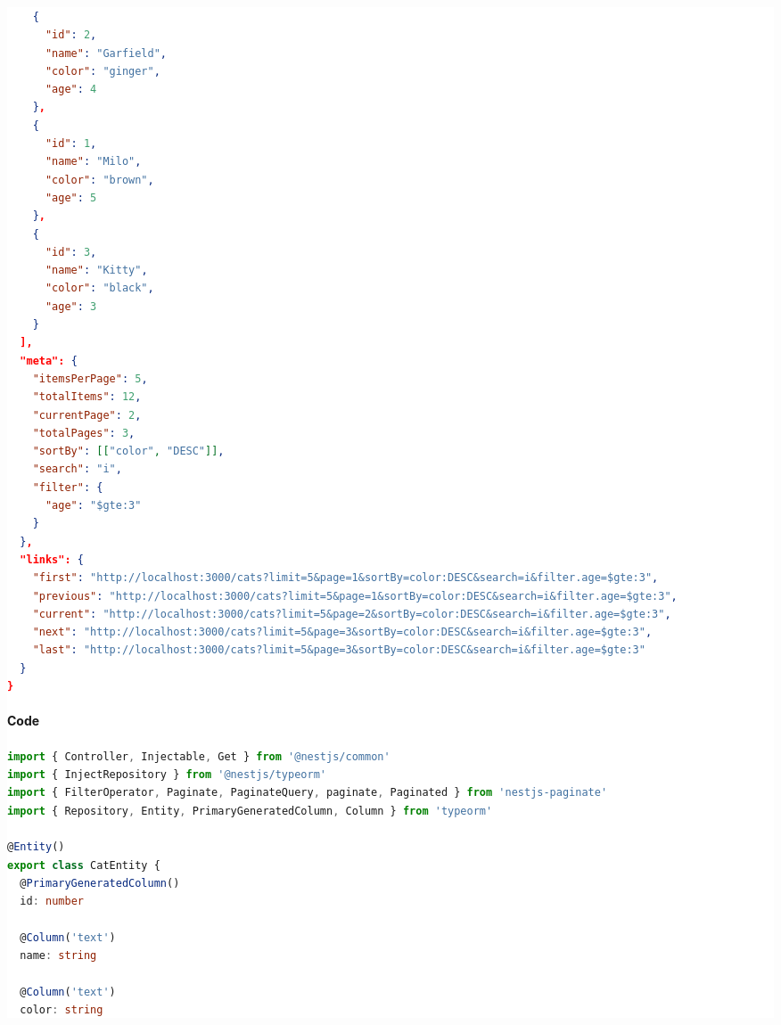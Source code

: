 ```json
    {
      "id": 2,
      "name": "Garfield",
      "color": "ginger",
      "age": 4
    },
    {
      "id": 1,
      "name": "Milo",
      "color": "brown",
      "age": 5
    },
    {
      "id": 3,
      "name": "Kitty",
      "color": "black",
      "age": 3
    }
  ],
  "meta": {
    "itemsPerPage": 5,
    "totalItems": 12,
    "currentPage": 2,
    "totalPages": 3,
    "sortBy": [["color", "DESC"]],
    "search": "i",
    "filter": {
      "age": "$gte:3"
    }
  },
  "links": {
    "first": "http://localhost:3000/cats?limit=5&page=1&sortBy=color:DESC&search=i&filter.age=$gte:3",
    "previous": "http://localhost:3000/cats?limit=5&page=1&sortBy=color:DESC&search=i&filter.age=$gte:3",
    "current": "http://localhost:3000/cats?limit=5&page=2&sortBy=color:DESC&search=i&filter.age=$gte:3",
    "next": "http://localhost:3000/cats?limit=5&page=3&sortBy=color:DESC&search=i&filter.age=$gte:3",
    "last": "http://localhost:3000/cats?limit=5&page=3&sortBy=color:DESC&search=i&filter.age=$gte:3"
  }
}
```

#### Code

```ts
import { Controller, Injectable, Get } from '@nestjs/common'
import { InjectRepository } from '@nestjs/typeorm'
import { FilterOperator, Paginate, PaginateQuery, paginate, Paginated } from 'nestjs-paginate'
import { Repository, Entity, PrimaryGeneratedColumn, Column } from 'typeorm'

@Entity()
export class CatEntity {
  @PrimaryGeneratedColumn()
  id: number

  @Column('text')
  name: string

  @Column('text')
  color: string

```